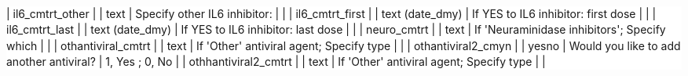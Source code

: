 | il6\_cmtrt\_other           |                                                                                         | text             | Specify other IL6 inhibitor:                                                              |                                                                                                                                                                                                                                                                                                                                                                                                                                                                                                                                            |
| il6\_cmtrt\_first           |                                                                                         | text (date\_dmy) | If YES to IL6 inhibitor: first dose                                                       |                                                                                                                                                                                                                                                                                                                                                                                                                                                                                                                                            |
| il6\_cmtrt\_last            |                                                                                         | text (date\_dmy) | If YES to IL6 inhibitor: last dose                                                        |                                                                                                                                                                                                                                                                                                                                                                                                                                                                                                                                            |
| neuro\_cmtrt                |                                                                                         | text             | If 'Neuraminidase inhibitors'; Specify which                                              |                                                                                                                                                                                                                                                                                                                                                                                                                                                                                                                                            |
| othantiviral\_cmtrt         |                                                                                         | text             | If 'Other' antiviral agent; Specify type                                                  |                                                                                                                                                                                                                                                                                                                                                                                                                                                                                                                                            |
| othantiviral2\_cmyn         |                                                                                         | yesno            | Would you like to add another antiviral?                                                  | 1, Yes ; 0, No                                                                                                                                                                                                                                                                                                                                                                                                                                                                                                                             |
| othhantiviral2\_cmtrt       |                                                                                         | text             | If 'Other' antiviral agent; Specify type                                                  |                                                                                                                                                                                                                                                                                                                                                                                                                                                                                                                                            |